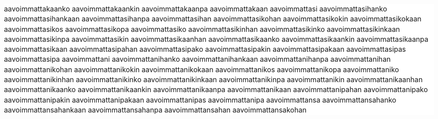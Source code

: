 aavoimmattakaanko
aavoimmattakaankin
aavoimmattakaanpa
aavoimmattakaan
aavoimmattasi
aavoimmattasihanko
aavoimmattasihankaan
aavoimmattasihanpa
aavoimmattasihan
aavoimmattasikohan
aavoimmattasikokin
aavoimmattasikokaan
aavoimmattasikos
aavoimmattasikopa
aavoimmattasiko
aavoimmattasikinhan
aavoimmattasikinko
aavoimmattasikinkaan
aavoimmattasikinpa
aavoimmattasikin
aavoimmattasikaanhan
aavoimmattasikaanko
aavoimmattasikaankin
aavoimmattasikaanpa
aavoimmattasikaan
aavoimmattasipahan
aavoimmattasipako
aavoimmattasipakin
aavoimmattasipakaan
aavoimmattasipas
aavoimmattasipa
aavoimmattani
aavoimmattanihanko
aavoimmattanihankaan
aavoimmattanihanpa
aavoimmattanihan
aavoimmattanikohan
aavoimmattanikokin
aavoimmattanikokaan
aavoimmattanikos
aavoimmattanikopa
aavoimmattaniko
aavoimmattanikinhan
aavoimmattanikinko
aavoimmattanikinkaan
aavoimmattanikinpa
aavoimmattanikin
aavoimmattanikaanhan
aavoimmattanikaanko
aavoimmattanikaankin
aavoimmattanikaanpa
aavoimmattanikaan
aavoimmattanipahan
aavoimmattanipako
aavoimmattanipakin
aavoimmattanipakaan
aavoimmattanipas
aavoimmattanipa
aavoimmattansa
aavoimmattansahanko
aavoimmattansahankaan
aavoimmattansahanpa
aavoimmattansahan
aavoimmattansakohan